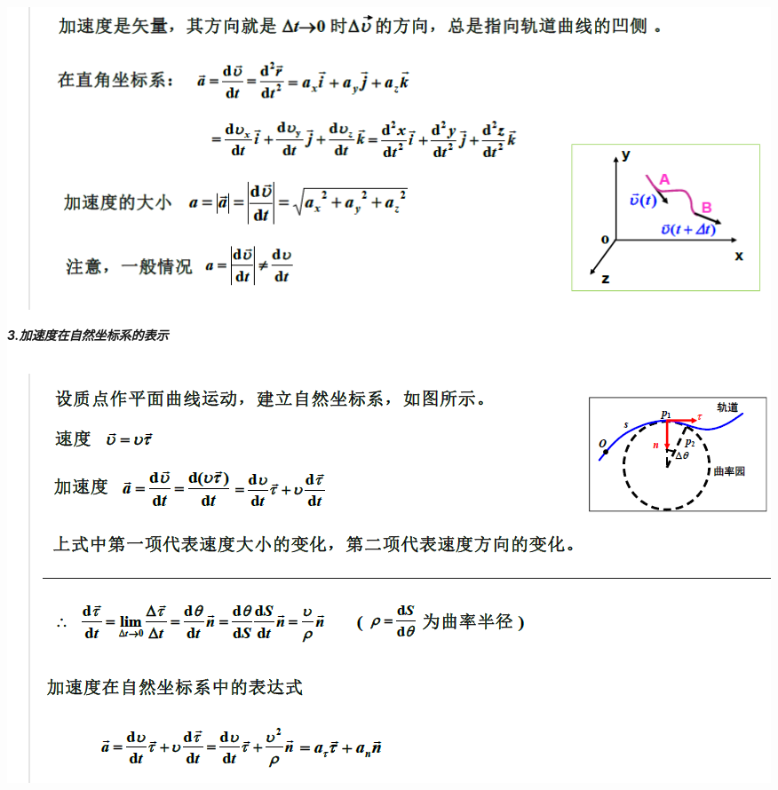 >   ![image-20241226183909236](./assets/image-20241226183909236.png)

###### **3.加速度在自然坐标系的表示**

>   ![image-20241226191150457](./assets/image-20241226191150457.png)
>
>   ****
>
>   ![image-20241226191208227](./assets/image-20241226191208227.png)
>
>   ![image-20241226191215503](./assets/image-20241226191215503.png)
